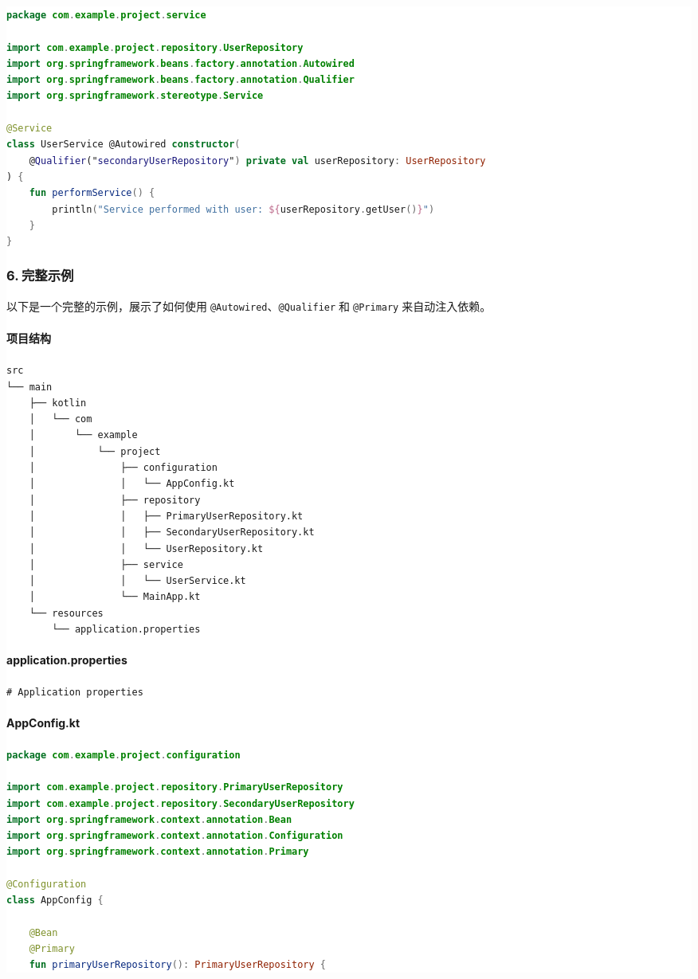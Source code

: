 ```kotlin
package com.example.project.service

import com.example.project.repository.UserRepository
import org.springframework.beans.factory.annotation.Autowired
import org.springframework.beans.factory.annotation.Qualifier
import org.springframework.stereotype.Service

@Service
class UserService @Autowired constructor(
    @Qualifier("secondaryUserRepository") private val userRepository: UserRepository
) {
    fun performService() {
        println("Service performed with user: ${userRepository.getUser()}")
    }
}
```

### 6. 完整示例

以下是一个完整的示例，展示了如何使用 `@Autowired`、`@Qualifier` 和 `@Primary` 来自动注入依赖。

#### 项目结构

```
src
└── main
    ├── kotlin
    │   └── com
    │       └── example
    │           └── project
    │               ├── configuration
    │               │   └── AppConfig.kt
    │               ├── repository
    │               │   ├── PrimaryUserRepository.kt
    │               │   ├── SecondaryUserRepository.kt
    │               │   └── UserRepository.kt
    │               ├── service
    │               │   └── UserService.kt
    │               └── MainApp.kt
    └── resources
        └── application.properties
```

#### application.properties

```properties
# Application properties
```

#### AppConfig.kt

```kotlin
package com.example.project.configuration

import com.example.project.repository.PrimaryUserRepository
import com.example.project.repository.SecondaryUserRepository
import org.springframework.context.annotation.Bean
import org.springframework.context.annotation.Configuration
import org.springframework.context.annotation.Primary

@Configuration
class AppConfig {

    @Bean
    @Primary
    fun primaryUserRepository(): PrimaryUserRepository {
```